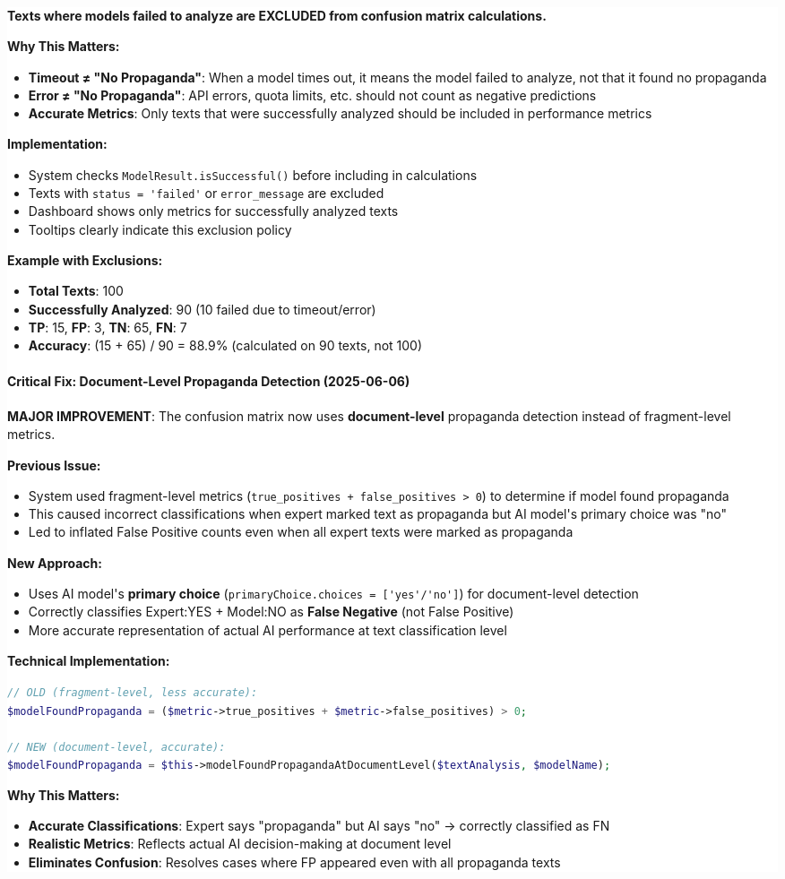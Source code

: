 **Texts where models failed to analyze are EXCLUDED from confusion matrix calculations.**

**Why This Matters:**
- **Timeout ≠ "No Propaganda"**: When a model times out, it means the model failed to analyze, not that it found no propaganda
- **Error ≠ "No Propaganda"**: API errors, quota limits, etc. should not count as negative predictions
- **Accurate Metrics**: Only texts that were successfully analyzed should be included in performance metrics

**Implementation:**
- System checks `ModelResult.isSuccessful()` before including in calculations
- Texts with `status = 'failed'` or `error_message` are excluded
- Dashboard shows only metrics for successfully analyzed texts
- Tooltips clearly indicate this exclusion policy

**Example with Exclusions:**
- **Total Texts**: 100
- **Successfully Analyzed**: 90 (10 failed due to timeout/error)
- **TP**: 15, **FP**: 3, **TN**: 65, **FN**: 7
- **Accuracy**: (15 + 65) / 90 = 88.9% (calculated on 90 texts, not 100)

#### Critical Fix: Document-Level Propaganda Detection (2025-06-06)

**MAJOR IMPROVEMENT**: The confusion matrix now uses **document-level** propaganda detection instead of fragment-level metrics.

**Previous Issue:**
- System used fragment-level metrics (`true_positives + false_positives > 0`) to determine if model found propaganda
- This caused incorrect classifications when expert marked text as propaganda but AI model's primary choice was "no"
- Led to inflated False Positive counts even when all expert texts were marked as propaganda

**New Approach:**
- Uses AI model's **primary choice** (`primaryChoice.choices = ['yes'/'no']`) for document-level detection
- Correctly classifies Expert:YES + Model:NO as **False Negative** (not False Positive)
- More accurate representation of actual AI performance at text classification level

**Technical Implementation:**
```php
// OLD (fragment-level, less accurate):
$modelFoundPropaganda = ($metric->true_positives + $metric->false_positives) > 0;

// NEW (document-level, accurate):
$modelFoundPropaganda = $this->modelFoundPropagandaAtDocumentLevel($textAnalysis, $modelName);
```

**Why This Matters:**
- **Accurate Classifications**: Expert says "propaganda" but AI says "no" → correctly classified as FN
- **Realistic Metrics**: Reflects actual AI decision-making at document level
- **Eliminates Confusion**: Resolves cases where FP appeared even with all propaganda texts
